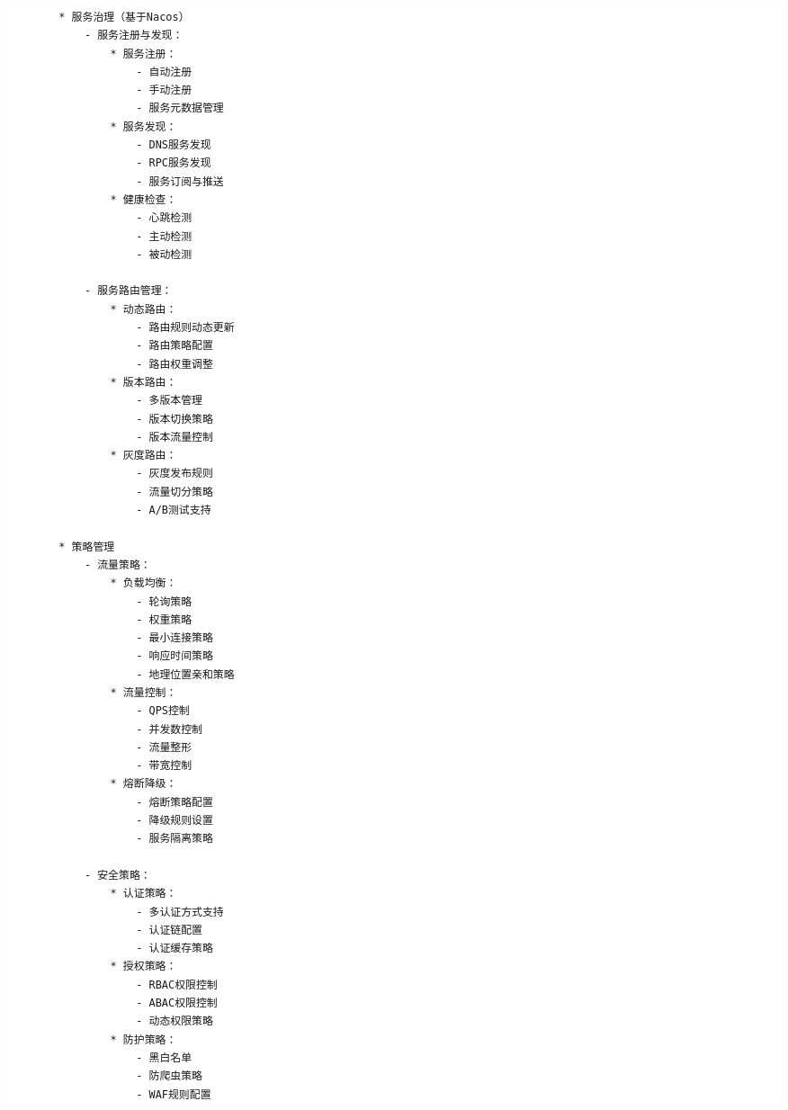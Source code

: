             * 服务治理（基于Nacos）
                - 服务注册与发现：
                    * 服务注册：
                        - 自动注册
                        - 手动注册
                        - 服务元数据管理
                    * 服务发现：
                        - DNS服务发现
                        - RPC服务发现
                        - 服务订阅与推送
                    * 健康检查：
                        - 心跳检测
                        - 主动检测
                        - 被动检测

                - 服务路由管理：
                    * 动态路由：
                        - 路由规则动态更新
                        - 路由策略配置
                        - 路由权重调整
                    * 版本路由：
                        - 多版本管理
                        - 版本切换策略
                        - 版本流量控制
                    * 灰度路由：
                        - 灰度发布规则
                        - 流量切分策略
                        - A/B测试支持

            * 策略管理
                - 流量策略：
                    * 负载均衡：
                        - 轮询策略
                        - 权重策略
                        - 最小连接策略
                        - 响应时间策略
                        - 地理位置亲和策略
                    * 流量控制：
                        - QPS控制
                        - 并发数控制
                        - 流量整形
                        - 带宽控制
                    * 熔断降级：
                        - 熔断策略配置
                        - 降级规则设置
                        - 服务隔离策略

                - 安全策略：
                    * 认证策略：
                        - 多认证方式支持
                        - 认证链配置
                        - 认证缓存策略
                    * 授权策略：
                        - RBAC权限控制
                        - ABAC权限控制
                        - 动态权限策略
                    * 防护策略：
                        - 黑白名单
                        - 防爬虫策略
                        - WAF规则配置
